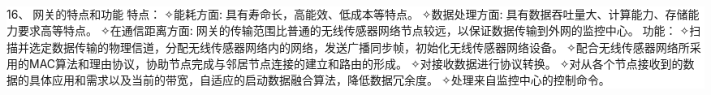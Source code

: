 16、 网关的特点和功能
特点：
✧能耗方面: 具有寿命长，高能效、低成本等特点。
✧数据处理方面: 具有数据吞吐量大、计算能力、存储能力要求高等特点。
✧在通信距离方面: 网关的传输范围比普通的无线传感器网络节点较远，以保证数据传输到外网的监控中心。
功能：
✧扫描并选定数据传输的物理信道，分配无线传感器网络内的网络，发送广播同步帧，初始化无线传感器网络设备。
✧配合无线传感器网络所采用的MAC算法和理由协议，协助节点完成与邻居节点连接的建立和路由的形成。
✧对接收数据进行协议转换。
✧对从各个节点接收到的数据的具体应用和需求以及当前的带宽，自适应的启动数据融合算法，降低数据冗余度。
✧处理来自监控中心的控制命令。